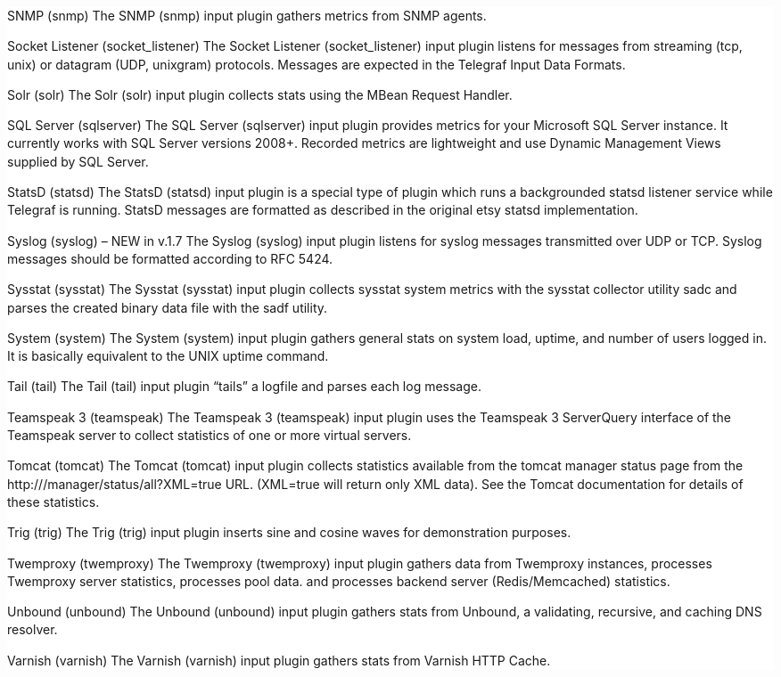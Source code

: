 SNMP (snmp)
The SNMP (snmp) input plugin gathers metrics from SNMP agents.

Socket Listener (socket_listener)
The Socket Listener (socket_listener) input plugin listens for messages from streaming (tcp, unix) or datagram (UDP, unixgram) protocols. Messages are expected in the Telegraf Input Data Formats.

Solr (solr)
The Solr (solr) input plugin collects stats using the MBean Request Handler.

SQL Server (sqlserver)
The SQL Server (sqlserver) input plugin provides metrics for your Microsoft SQL Server instance. It currently works with SQL Server versions 2008+. Recorded metrics are lightweight and use Dynamic Management Views supplied by SQL Server.

StatsD (statsd)
The StatsD (statsd) input plugin is a special type of plugin which runs a backgrounded statsd listener service while Telegraf is running. StatsD messages are formatted as described in the original etsy statsd implementation.

Syslog (syslog) – NEW in v.1.7
The Syslog (syslog) input plugin listens for syslog messages transmitted over UDP or TCP. Syslog messages should be formatted according to RFC 5424.

Sysstat (sysstat)
The Sysstat (sysstat) input plugin collects sysstat system metrics with the sysstat collector utility sadc and parses the created binary data file with the sadf utility.

System (system)
The System (system) input plugin gathers general stats on system load, uptime, and number of users logged in. It is basically equivalent to the UNIX uptime command.

Tail (tail)
The Tail (tail) input plugin “tails” a logfile and parses each log message.

Teamspeak 3 (teamspeak)
The Teamspeak 3 (teamspeak) input plugin uses the Teamspeak 3 ServerQuery interface of the Teamspeak server to collect statistics of one or more virtual servers.

Tomcat (tomcat)
The Tomcat (tomcat) input plugin collects statistics available from the tomcat manager status page from the http://<host>/manager/status/all?XML=true URL. (XML=true will return only XML data). See the Tomcat documentation for details of these statistics.

Trig (trig)
The Trig (trig) input plugin inserts sine and cosine waves for demonstration purposes.

Twemproxy (twemproxy)
The Twemproxy (twemproxy) input plugin gathers data from Twemproxy instances, processes Twemproxy server statistics, processes pool data. and processes backend server (Redis/Memcached) statistics.

Unbound (unbound)
The Unbound (unbound) input plugin gathers stats from Unbound, a validating, recursive, and caching DNS resolver.

Varnish (varnish)
The Varnish (varnish) input plugin gathers stats from Varnish HTTP Cache.
